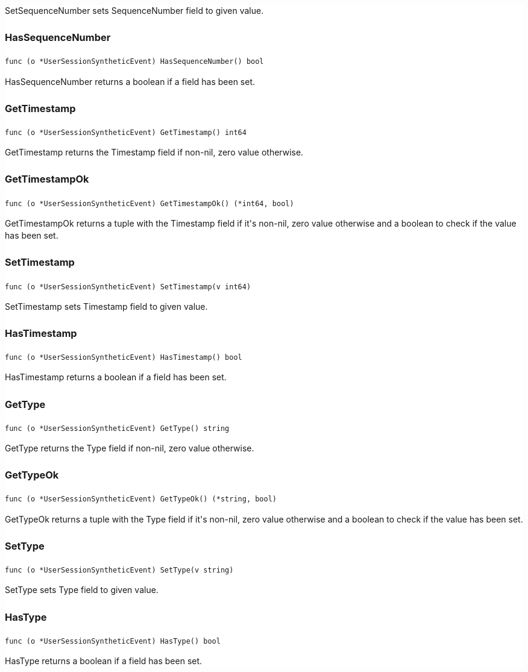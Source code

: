 SetSequenceNumber sets SequenceNumber field to given value.

### HasSequenceNumber

`func (o *UserSessionSyntheticEvent) HasSequenceNumber() bool`

HasSequenceNumber returns a boolean if a field has been set.

### GetTimestamp

`func (o *UserSessionSyntheticEvent) GetTimestamp() int64`

GetTimestamp returns the Timestamp field if non-nil, zero value otherwise.

### GetTimestampOk

`func (o *UserSessionSyntheticEvent) GetTimestampOk() (*int64, bool)`

GetTimestampOk returns a tuple with the Timestamp field if it's non-nil, zero value otherwise
and a boolean to check if the value has been set.

### SetTimestamp

`func (o *UserSessionSyntheticEvent) SetTimestamp(v int64)`

SetTimestamp sets Timestamp field to given value.

### HasTimestamp

`func (o *UserSessionSyntheticEvent) HasTimestamp() bool`

HasTimestamp returns a boolean if a field has been set.

### GetType

`func (o *UserSessionSyntheticEvent) GetType() string`

GetType returns the Type field if non-nil, zero value otherwise.

### GetTypeOk

`func (o *UserSessionSyntheticEvent) GetTypeOk() (*string, bool)`

GetTypeOk returns a tuple with the Type field if it's non-nil, zero value otherwise
and a boolean to check if the value has been set.

### SetType

`func (o *UserSessionSyntheticEvent) SetType(v string)`

SetType sets Type field to given value.

### HasType

`func (o *UserSessionSyntheticEvent) HasType() bool`

HasType returns a boolean if a field has been set.
